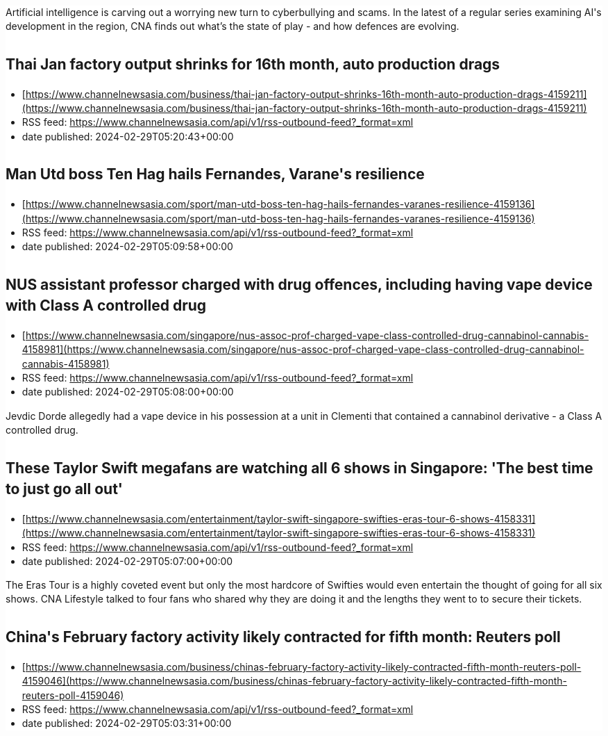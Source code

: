 Artificial intelligence is carving out a worrying new turn to cyberbullying and scams. In the latest of a regular series examining AI's development in the region, CNA finds out what’s the state of play - and how defences are evolving.

## Thai Jan factory output shrinks for 16th month, auto production drags
 - [https://www.channelnewsasia.com/business/thai-jan-factory-output-shrinks-16th-month-auto-production-drags-4159211](https://www.channelnewsasia.com/business/thai-jan-factory-output-shrinks-16th-month-auto-production-drags-4159211)
 - RSS feed: https://www.channelnewsasia.com/api/v1/rss-outbound-feed?_format=xml
 - date published: 2024-02-29T05:20:43+00:00



## Man Utd boss Ten Hag hails Fernandes, Varane's resilience
 - [https://www.channelnewsasia.com/sport/man-utd-boss-ten-hag-hails-fernandes-varanes-resilience-4159136](https://www.channelnewsasia.com/sport/man-utd-boss-ten-hag-hails-fernandes-varanes-resilience-4159136)
 - RSS feed: https://www.channelnewsasia.com/api/v1/rss-outbound-feed?_format=xml
 - date published: 2024-02-29T05:09:58+00:00



## NUS assistant professor charged with drug offences, including having vape device with Class A controlled drug
 - [https://www.channelnewsasia.com/singapore/nus-assoc-prof-charged-vape-class-controlled-drug-cannabinol-cannabis-4158981](https://www.channelnewsasia.com/singapore/nus-assoc-prof-charged-vape-class-controlled-drug-cannabinol-cannabis-4158981)
 - RSS feed: https://www.channelnewsasia.com/api/v1/rss-outbound-feed?_format=xml
 - date published: 2024-02-29T05:08:00+00:00

Jevdic Dorde allegedly had a vape device in his possession at a unit in Clementi that contained a cannabinol derivative - a Class A controlled drug.

## These Taylor Swift megafans are watching all 6 shows in Singapore: 'The best time to just go all out'
 - [https://www.channelnewsasia.com/entertainment/taylor-swift-singapore-swifties-eras-tour-6-shows-4158331](https://www.channelnewsasia.com/entertainment/taylor-swift-singapore-swifties-eras-tour-6-shows-4158331)
 - RSS feed: https://www.channelnewsasia.com/api/v1/rss-outbound-feed?_format=xml
 - date published: 2024-02-29T05:07:00+00:00

The Eras Tour is a highly coveted event but only the most hardcore of Swifties would even entertain the thought of going for all six shows. CNA Lifestyle talked to four fans who shared why they are doing it and the lengths they went to to secure their tickets.

## China's February factory activity likely contracted for fifth month: Reuters poll
 - [https://www.channelnewsasia.com/business/chinas-february-factory-activity-likely-contracted-fifth-month-reuters-poll-4159046](https://www.channelnewsasia.com/business/chinas-february-factory-activity-likely-contracted-fifth-month-reuters-poll-4159046)
 - RSS feed: https://www.channelnewsasia.com/api/v1/rss-outbound-feed?_format=xml
 - date published: 2024-02-29T05:03:31+00:00
